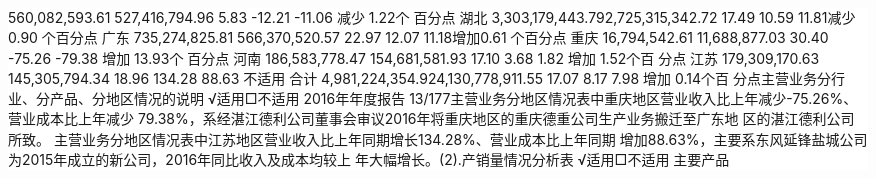 560,082,593.61
527,416,794.96
5.83
-12.21
-11.06
减少
1.22个
百分点
湖北
3,303,179,443.792,725,315,342.72
17.49
10.59
11.81减少0.90
个百分点
广东
735,274,825.81
566,370,520.57
22.97
12.07
11.18增加0.61
个百分点
重庆
16,794,542.61
11,688,877.03
30.40
-75.26
-79.38
增加
13.93个
百分点
河南
186,583,778.47
154,681,581.93
17.10
3.68
1.82
增加
1.52个百
分点
江苏
179,309,170.63
145,305,794.34
18.96
134.28
88.63
不适用
合计
4,981,224,354.924,130,778,911.55
17.07
8.17
7.98
增加
0.14个百
分点主营业务分行业、分产品、分地区情况的说明
√适用□不适用
2016年年度报告
13/177主营业务分地区情况表中重庆地区营业收入比上年减少-75.26%、营业成本比上年减少
79.38%，系经湛江德利公司董事会审议2016年将重庆地区的重庆德重公司生产业务搬迁至广东地
区的湛江德利公司所致。
主营业务分地区情况表中江苏地区营业收入比上年同期增长134.28%、营业成本比上年同期
增加88.63%，主要系东风延锋盐城公司为2015年成立的新公司，2016年同比收入及成本均较上
年大幅增长。(2).产销量情况分析表
√适用□不适用
主要产品